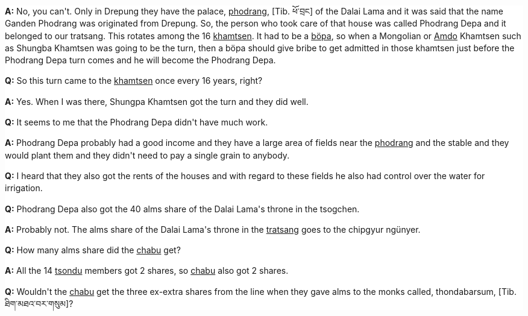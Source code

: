 **A:**  No, you can't. Only in Drepung they have the palace, <a href="#" data-tooltip="[tib. ཕོ་བྲང]** Abbreviation of Ganden Phodrang, the residence of the Dalai Lama in Drepung, and later, the residence of the Tibetan government&#x27;s representative in Drepung (the Phodrang depa).">phodrang</a>, [Tib. ཕོ་བྲང] of the Dalai Lama and it was said that the name Ganden Phodrang was originated from Drepung. So, the person who took care of that house was called Phodrang Depa and it belonged to our tratsang. This rotates among the 16 <a href="#" data-tooltip="[tib. ཁང་ཚན]** A monastic residential unit in which monks from specific geographic areas lived. These were corporate entities with property and internal officials. Some large khamtsen had smaller subordinate units called mi tshan. Khamtsen were part of tratsang (colleges). For example, Hamdong Khamtsen was part of Gomang College in Drepung Monastery.">khamtsen</a>. It had to be a <a href="#" data-tooltip="[tib. བོད་པ]** 1. A person from Central Tibet (tib. དབུས) or sometimes someone from political Tibet in contrast to persons from Kham and Amdo. 2. Böpa is also used nowadays as a general name for all ethnic Tibetans.">böpa</a>, so when a Mongolian or <a href="#" data-tooltip="[tib. ཨ་མདོ]** One of the three main Tibetan sub-ethnic areas. It is located in the northeast of the Tibetan Plateau mostly in today&#x27;s Qinghai Province. A person from Amdo is called an Amdowa.">Amdo</a> Khamtsen such as Shungba Khamtsen was going to be the turn, then a böpa should give bribe to get admitted in those khamtsen just before the Phodrang Depa turn comes and he will become the Phodrang Depa.   

**Q:**  So this turn came to the <a href="#" data-tooltip="[tib. ཁང་ཚན]** A monastic residential unit in which monks from specific geographic areas lived. These were corporate entities with property and internal officials. Some large khamtsen had smaller subordinate units called mi tshan. Khamtsen were part of tratsang (colleges). For example, Hamdong Khamtsen was part of Gomang College in Drepung Monastery.">khamtsen</a> once every 16 years, right?   

**A:**  Yes. When I was there, Shungpa Khamtsen got the turn and they did well.   

**Q:**  It seems to me that the Phodrang Depa didn't have much work.   

**A:**  Phodrang Depa probably had a good income and they have a large area of fields near the <a href="#" data-tooltip="[tib. ཕོ་བྲང]** Abbreviation of Ganden Phodrang, the residence of the Dalai Lama in Drepung, and later, the residence of the Tibetan government&#x27;s representative in Drepung (the Phodrang depa).">phodrang</a> and the stable and they would plant them and they didn't need to pay a single grain to anybody.   

**Q:**  I heard that they also got the rents of the houses and with regard to these fields he also had control over the water for irrigation.   

**Q:**  Phodrang Depa also got the 40 alms share of the Dalai Lama's throne in the tsogchen.   

**A:**  Probably not. The alms share of the Dalai Lama's throne in the <a href="#" data-tooltip="[tib. གྲྭ་ཚང]** A &quot;college&quot; within a monastery, for example, in Drepung Monastery there were four main tratsang: Gomang, Loseling, Deyang and Ngagpa. These tratsang were property owning corporate entities and included monks who were organized into residential dormitories called Khamtsen.">tratsang</a> goes to the chipgyur ngünyer.   

**Q:**  How many alms share did the <a href="#" data-tooltip="[tib. ཕྱག་སྦུག]** A manager (of estates and endowments) of a monastic college or monastic khamtsen.">chabu</a> get?   

**A:**  All the 14 <a href="#" data-tooltip="[tib. ཚོགས་འདུ]** 1. The general name for the various types of Tibetan government assemblies. 2. Any assembly, e.g., the assembly (meeting) of monks in a college.">tsondu</a> members got 2 shares, so <a href="#" data-tooltip="[tib. ཕྱག་སྦུག]** A manager (of estates and endowments) of a monastic college or monastic khamtsen.">chabu</a> also got 2 shares.   

**Q:**  Wouldn't the <a href="#" data-tooltip="[tib. ཕྱག་སྦུག]** A manager (of estates and endowments) of a monastic college or monastic khamtsen.">chabu</a> get the three ex-extra shares from the line when they gave alms to the monks called, thondabarsum, [Tib. ཐིག་མཐའ་བར་གསུམ]?   
